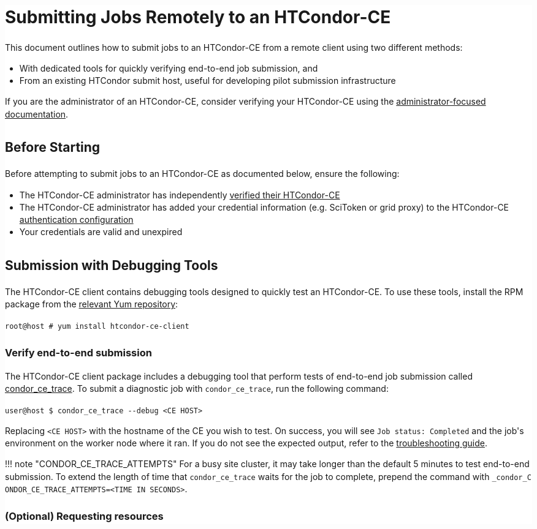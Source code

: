Submitting Jobs Remotely to an HTCondor-CE
==========================================

This document outlines how to submit jobs to an HTCondor-CE from a remote client using two different methods:

-   With dedicated tools for quickly verifying end-to-end job submission, and
-   From an existing HTCondor submit host, useful for developing pilot submission infrastructure

If you are the administrator of an HTCondor-CE, consider verifying your HTCondor-CE using the
[administrator-focused documentation](operation.md).

Before Starting
---------------

Before attempting to submit jobs to an HTCondor-CE as documented below, ensure the following:

-   The HTCondor-CE administrator has independently [verified their HTCondor-CE](operation.md)
-   The HTCondor-CE administrator has added your credential information (e.g. SciToken or grid proxy) to the HTCondor-CE
    [authentication configuration](configuration/authentication.md)
-   Your credentials are valid and unexpired

Submission with Debugging Tools
-------------------------------

The HTCondor-CE client contains debugging tools designed to quickly test an HTCondor-CE.
To use these tools, install the RPM package from the [relevant Yum repository](releases.md):

``` console
root@host # yum install htcondor-ce-client
```

### Verify end-to-end submission ###

The HTCondor-CE client package includes a debugging tool that perform tests of end-to-end job submission called
[condor\_ce\_trace](troubleshooting/debugging-tools.md#condor_ce_trace).
To submit a diagnostic job with `condor_ce_trace`, run the following command:

``` console
user@host $ condor_ce_trace --debug <CE HOST>
```

Replacing `<CE HOST>` with the hostname of the CE you wish to test.
On success, you will see `Job status: Completed` and the job's environment on the worker node where it ran.
If you do not see the expected output, refer to the
[troubleshooting guide](troubleshooting/debugging-tools.md#condor_ce_trace).

!!! note "CONDOR_CE_TRACE_ATTEMPTS"
    For a busy site cluster, it may take longer than the default 5 minutes to test end-to-end submission.
    To extend the length of time that `condor_ce_trace` waits for the job to complete, prepend the command with
    `_condor_CONDOR_CE_TRACE_ATTEMPTS=<TIME IN SECONDS>`.

### (Optional) Requesting resources ###
